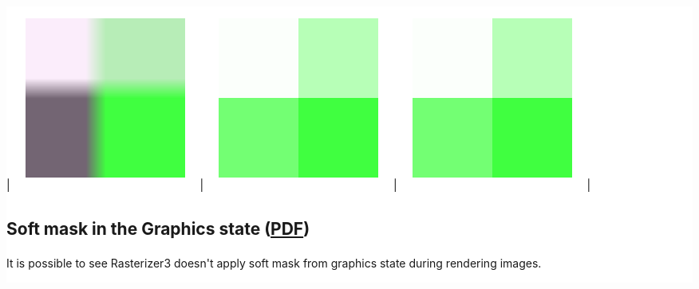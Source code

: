 | ![](media/comp-rast/rast3/Image_smask_Matte.png) | ![](media/comp-rast/rast4/Image_smask_Matte.png) | ![](media/comp-rast/adobe/Image_smask_Matte.png) |

## Soft mask in the Graphics state ([PDF](media/comp-rast/GS_SMask_alpha_image.pdf))

It is possible to see Rasterizer3 doesn't apply soft mask from graphics state during
rendering images.

| | |
| :----------: | :--: |